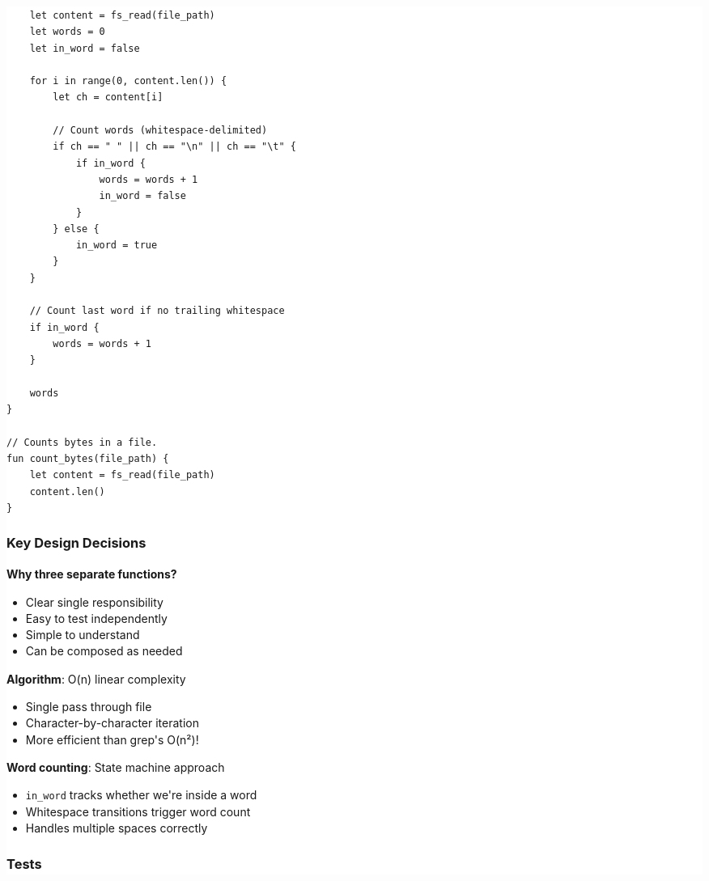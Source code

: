 ```ruchy
    let content = fs_read(file_path)
    let words = 0
    let in_word = false

    for i in range(0, content.len()) {
        let ch = content[i]

        // Count words (whitespace-delimited)
        if ch == " " || ch == "\n" || ch == "\t" {
            if in_word {
                words = words + 1
                in_word = false
            }
        } else {
            in_word = true
        }
    }

    // Count last word if no trailing whitespace
    if in_word {
        words = words + 1
    }

    words
}

// Counts bytes in a file.
fun count_bytes(file_path) {
    let content = fs_read(file_path)
    content.len()
}
```

### Key Design Decisions

**Why three separate functions?**
- Clear single responsibility
- Easy to test independently
- Simple to understand
- Can be composed as needed

**Algorithm**: O(n) linear complexity
- Single pass through file
- Character-by-character iteration
- More efficient than grep's O(n²)!

**Word counting**: State machine approach
- `in_word` tracks whether we're inside a word
- Whitespace transitions trigger word count
- Handles multiple spaces correctly

### Tests
